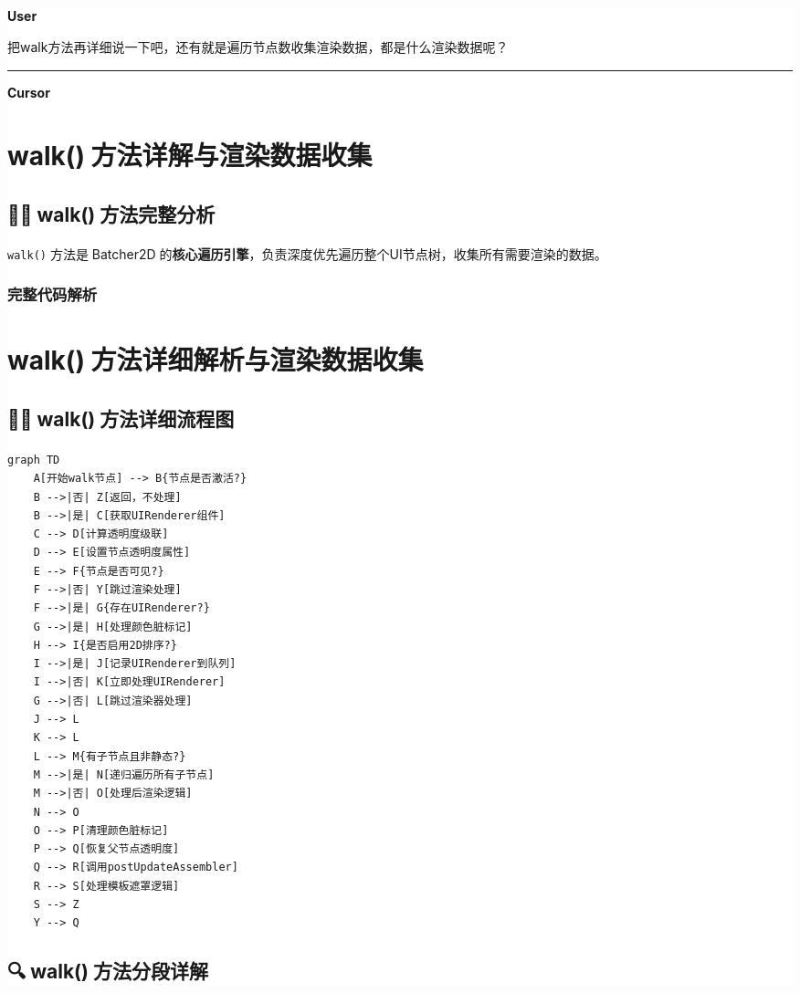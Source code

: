 
**User**

把walk方法再详细说一下吧，还有就是遍历节点数收集渲染数据，都是什么渲染数据呢？

---

**Cursor**

# walk() 方法详解与渲染数据收集

## 🚶‍♂️ walk() 方法完整分析

`walk()` 方法是 Batcher2D 的**核心遍历引擎**，负责深度优先遍历整个UI节点树，收集所有需要渲染的数据。

### 完整代码解析

# walk() 方法详细解析与渲染数据收集

## 🚶‍♂️ walk() 方法详细流程图

```mermaid
graph TD
    A[开始walk节点] --> B{节点是否激活?}
    B -->|否| Z[返回，不处理]
    B -->|是| C[获取UIRenderer组件]
    C --> D[计算透明度级联]
    D --> E[设置节点透明度属性]
    E --> F{节点是否可见?}
    F -->|否| Y[跳过渲染处理]
    F -->|是| G{存在UIRenderer?}
    G -->|是| H[处理颜色脏标记]
    H --> I{是否启用2D排序?}
    I -->|是| J[记录UIRenderer到队列]
    I -->|否| K[立即处理UIRenderer]
    G -->|否| L[跳过渲染器处理]
    J --> L
    K --> L
    L --> M{有子节点且非静态?}
    M -->|是| N[递归遍历所有子节点]
    M -->|否| O[处理后渲染逻辑]
    N --> O
    O --> P[清理颜色脏标记]
    P --> Q[恢复父节点透明度]
    Q --> R[调用postUpdateAssembler]
    R --> S[处理模板遮罩逻辑]
    S --> Z
    Y --> Q
```

## 🔍 walk() 方法分段详解
